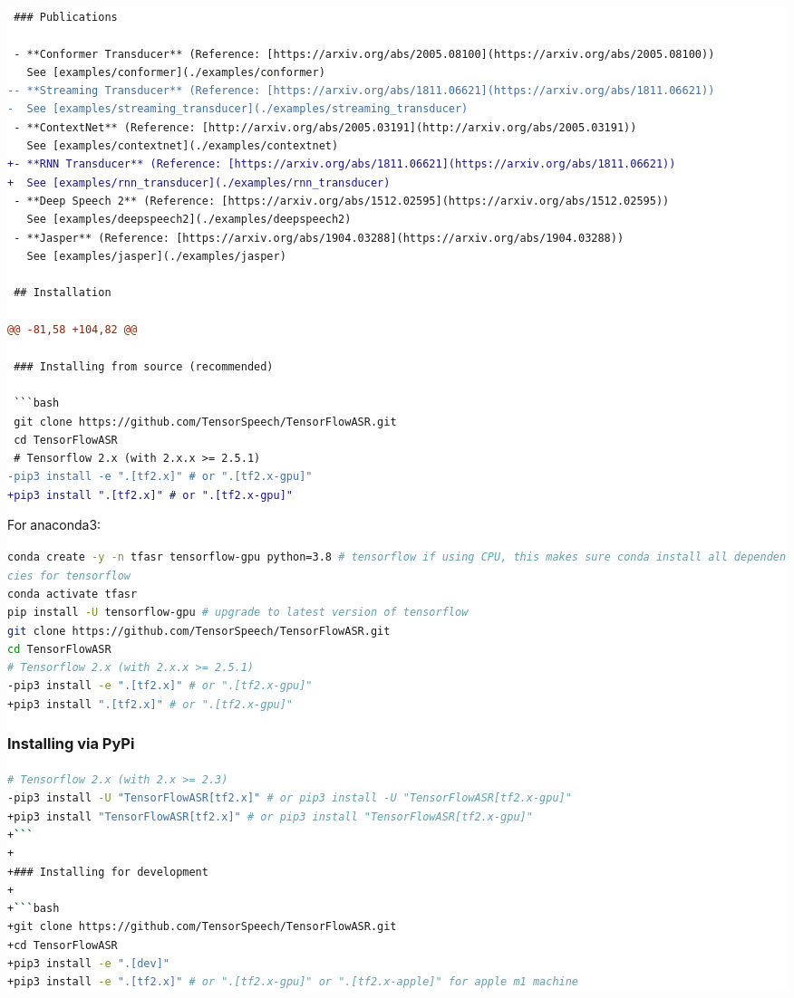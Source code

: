 ```diff
 ### Publications
 
 - **Conformer Transducer** (Reference: [https://arxiv.org/abs/2005.08100](https://arxiv.org/abs/2005.08100))
   See [examples/conformer](./examples/conformer)
-- **Streaming Transducer** (Reference: [https://arxiv.org/abs/1811.06621](https://arxiv.org/abs/1811.06621))
-  See [examples/streaming_transducer](./examples/streaming_transducer)
 - **ContextNet** (Reference: [http://arxiv.org/abs/2005.03191](http://arxiv.org/abs/2005.03191))
   See [examples/contextnet](./examples/contextnet)
+- **RNN Transducer** (Reference: [https://arxiv.org/abs/1811.06621](https://arxiv.org/abs/1811.06621))
+  See [examples/rnn_transducer](./examples/rnn_transducer)
 - **Deep Speech 2** (Reference: [https://arxiv.org/abs/1512.02595](https://arxiv.org/abs/1512.02595))
   See [examples/deepspeech2](./examples/deepspeech2)
 - **Jasper** (Reference: [https://arxiv.org/abs/1904.03288](https://arxiv.org/abs/1904.03288))
   See [examples/jasper](./examples/jasper)
 
 ## Installation
 
@@ -81,58 +104,82 @@
 
 ### Installing from source (recommended)
 
 ```bash
 git clone https://github.com/TensorSpeech/TensorFlowASR.git
 cd TensorFlowASR
 # Tensorflow 2.x (with 2.x.x >= 2.5.1)
-pip3 install -e ".[tf2.x]" # or ".[tf2.x-gpu]"
+pip3 install ".[tf2.x]" # or ".[tf2.x-gpu]"
 ```
 
 For anaconda3:
 
 ```bash
 conda create -y -n tfasr tensorflow-gpu python=3.8 # tensorflow if using CPU, this makes sure conda install all dependencies for tensorflow
 conda activate tfasr
 pip install -U tensorflow-gpu # upgrade to latest version of tensorflow
 git clone https://github.com/TensorSpeech/TensorFlowASR.git
 cd TensorFlowASR
 # Tensorflow 2.x (with 2.x.x >= 2.5.1)
-pip3 install -e ".[tf2.x]" # or ".[tf2.x-gpu]"
+pip3 install ".[tf2.x]" # or ".[tf2.x-gpu]"
 ```
 
 ### Installing via PyPi
 
 ```bash
 # Tensorflow 2.x (with 2.x >= 2.3)
-pip3 install -U "TensorFlowASR[tf2.x]" # or pip3 install -U "TensorFlowASR[tf2.x-gpu]"
+pip3 install "TensorFlowASR[tf2.x]" # or pip3 install "TensorFlowASR[tf2.x-gpu]"
+```
+
+### Installing for development
+
+```bash
+git clone https://github.com/TensorSpeech/TensorFlowASR.git
+cd TensorFlowASR
+pip3 install -e ".[dev]"
+pip3 install -e ".[tf2.x]" # or ".[tf2.x-gpu]" or ".[tf2.x-apple]" for apple m1 machine
 ```
 